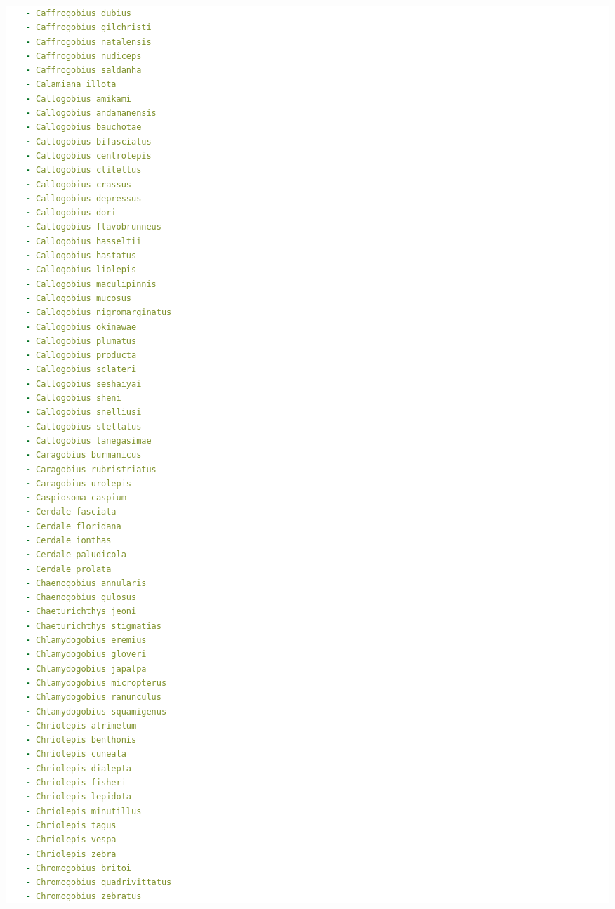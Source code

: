 ```yaml
    - Caffrogobius dubius
    - Caffrogobius gilchristi
    - Caffrogobius natalensis
    - Caffrogobius nudiceps
    - Caffrogobius saldanha
    - Calamiana illota
    - Callogobius amikami
    - Callogobius andamanensis
    - Callogobius bauchotae
    - Callogobius bifasciatus
    - Callogobius centrolepis
    - Callogobius clitellus
    - Callogobius crassus
    - Callogobius depressus
    - Callogobius dori
    - Callogobius flavobrunneus
    - Callogobius hasseltii
    - Callogobius hastatus
    - Callogobius liolepis
    - Callogobius maculipinnis
    - Callogobius mucosus
    - Callogobius nigromarginatus
    - Callogobius okinawae
    - Callogobius plumatus
    - Callogobius producta
    - Callogobius sclateri
    - Callogobius seshaiyai
    - Callogobius sheni
    - Callogobius snelliusi
    - Callogobius stellatus
    - Callogobius tanegasimae
    - Caragobius burmanicus
    - Caragobius rubristriatus
    - Caragobius urolepis
    - Caspiosoma caspium
    - Cerdale fasciata
    - Cerdale floridana
    - Cerdale ionthas
    - Cerdale paludicola
    - Cerdale prolata
    - Chaenogobius annularis
    - Chaenogobius gulosus
    - Chaeturichthys jeoni
    - Chaeturichthys stigmatias
    - Chlamydogobius eremius
    - Chlamydogobius gloveri
    - Chlamydogobius japalpa
    - Chlamydogobius micropterus
    - Chlamydogobius ranunculus
    - Chlamydogobius squamigenus
    - Chriolepis atrimelum
    - Chriolepis benthonis
    - Chriolepis cuneata
    - Chriolepis dialepta
    - Chriolepis fisheri
    - Chriolepis lepidota
    - Chriolepis minutillus
    - Chriolepis tagus
    - Chriolepis vespa
    - Chriolepis zebra
    - Chromogobius britoi
    - Chromogobius quadrivittatus
    - Chromogobius zebratus
```